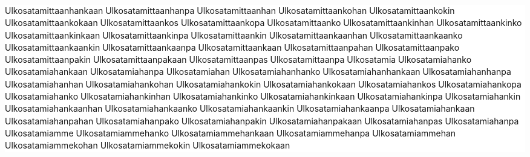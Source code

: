 Ulkosatamittaanhankaan
Ulkosatamittaanhanpa
Ulkosatamittaanhan
Ulkosatamittaankohan
Ulkosatamittaankokin
Ulkosatamittaankokaan
Ulkosatamittaankos
Ulkosatamittaankopa
Ulkosatamittaanko
Ulkosatamittaankinhan
Ulkosatamittaankinko
Ulkosatamittaankinkaan
Ulkosatamittaankinpa
Ulkosatamittaankin
Ulkosatamittaankaanhan
Ulkosatamittaankaanko
Ulkosatamittaankaankin
Ulkosatamittaankaanpa
Ulkosatamittaankaan
Ulkosatamittaanpahan
Ulkosatamittaanpako
Ulkosatamittaanpakin
Ulkosatamittaanpakaan
Ulkosatamittaanpas
Ulkosatamittaanpa
Ulkosatamia
Ulkosatamiahanko
Ulkosatamiahankaan
Ulkosatamiahanpa
Ulkosatamiahan
Ulkosatamiahanhanko
Ulkosatamiahanhankaan
Ulkosatamiahanhanpa
Ulkosatamiahanhan
Ulkosatamiahankohan
Ulkosatamiahankokin
Ulkosatamiahankokaan
Ulkosatamiahankos
Ulkosatamiahankopa
Ulkosatamiahanko
Ulkosatamiahankinhan
Ulkosatamiahankinko
Ulkosatamiahankinkaan
Ulkosatamiahankinpa
Ulkosatamiahankin
Ulkosatamiahankaanhan
Ulkosatamiahankaanko
Ulkosatamiahankaankin
Ulkosatamiahankaanpa
Ulkosatamiahankaan
Ulkosatamiahanpahan
Ulkosatamiahanpako
Ulkosatamiahanpakin
Ulkosatamiahanpakaan
Ulkosatamiahanpas
Ulkosatamiahanpa
Ulkosatamiamme
Ulkosatamiammehanko
Ulkosatamiammehankaan
Ulkosatamiammehanpa
Ulkosatamiammehan
Ulkosatamiammekohan
Ulkosatamiammekokin
Ulkosatamiammekokaan